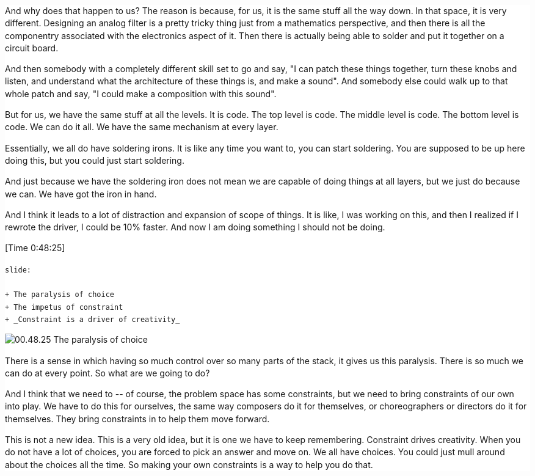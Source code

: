 And why does that happen to us?  The reason is because, for us, it is
the same stuff all the way down.  In that space, it is very different.
Designing an analog filter is a pretty tricky thing just from a
mathematics perspective, and then there is all the componentry
associated with the electronics aspect of it.  Then there is actually
being able to solder and put it together on a circuit board.

And then somebody with a completely different skill set to go and say,
"I can patch these things together, turn these knobs and listen, and
understand what the architecture of these things is, and make a
sound".  And somebody else could walk up to that whole patch and say,
"I could make a composition with this sound".

But for us, we have the same stuff at all the levels.  It is code.
The top level is code.  The middle level is code.  The bottom level is
code.  We can do it all.  We have the same mechanism at every layer.

Essentially, we all do have soldering irons.  It is like any time you
want to, you can start soldering.  You are supposed to be up here
doing this, but you could just start soldering.

And just because we have the soldering iron does not mean we are
capable of doing things at all layers, but we just do because we can.
We have got the iron in hand.

And I think it leads to a lot of distraction and expansion of scope of
things.  It is like, I was working on this, and then I realized if I
rewrote the driver, I could be 10% faster.  And now I am doing
something I should not be doing.


[Time 0:48:25]

```
slide:

+ The paralysis of choice
+ The impetus of constraint
+ _Constraint is a driver of creativity_
```

![00.48.25 The paralysis of choice](DesignCompositionPerformance/00.48.25.jpg)

There is a sense in which having so much control over so many parts of
the stack, it gives us this paralysis.  There is so much we can do at
every point.  So what are we going to do?

And I think that we need to -- of course, the problem space has some
constraints, but we need to bring constraints of our own into play.
We have to do this for ourselves, the same way composers do it for
themselves, or choreographers or directors do it for themselves.  They
bring constraints in to help them move forward.

This is not a new idea.  This is a very old idea, but it is one we
have to keep remembering.  Constraint drives creativity.  When you do
not have a lot of choices, you are forced to pick an answer and move
on.  We all have choices.  You could just mull around about the
choices all the time.  So making your own constraints is a way to help
you do that.
